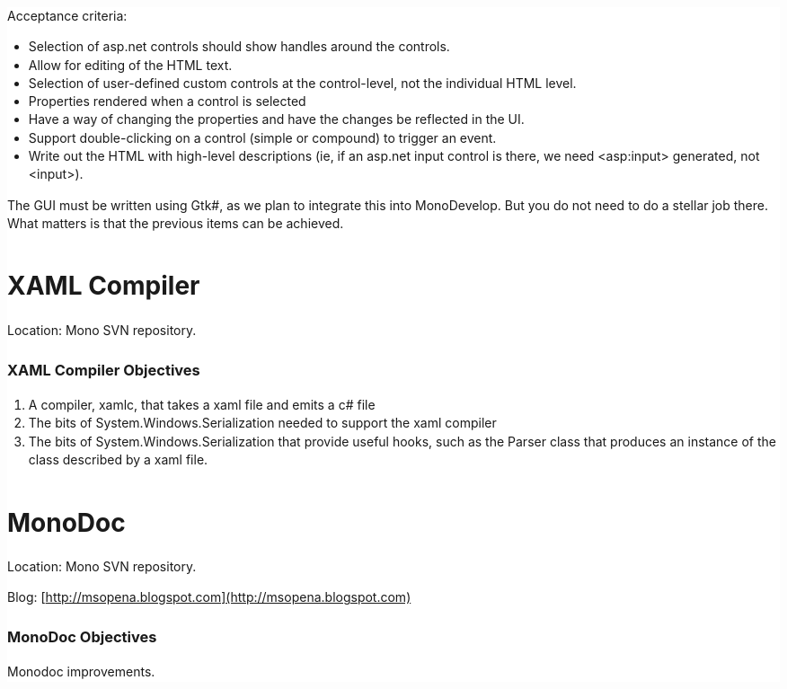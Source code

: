 Acceptance criteria:

-   Selection of asp.net controls should show handles around the controls.
-   Allow for editing of the HTML text.
-   Selection of user-defined custom controls at the control-level, not the individual HTML level.
-   Properties rendered when a control is selected
-   Have a way of changing the properties and have the changes be reflected in the UI.
-   Support double-clicking on a control (simple or compound) to trigger an event.
-   Write out the HTML with high-level descriptions (ie, if an asp.net input control is there, we need \<asp:input\> generated, not \<input\>).

The GUI must be written using Gtk#, as we plan to integrate this into MonoDevelop. But you do not need to do a stellar job there. What matters is that the previous items can be achieved.

XAML Compiler
=============

Location: Mono SVN repository.

### XAML Compiler Objectives

1.  A compiler, xamlc, that takes a xaml file and emits a c# file
2.  The bits of System.Windows.Serialization needed to support the xaml compiler
3.  The bits of System.Windows.Serialization that provide useful hooks, such as the Parser class that produces an instance of the class described by a xaml file.

MonoDoc
=======

Location: Mono SVN repository.

Blog: [http://msopena.blogspot.com](http://msopena.blogspot.com)

### MonoDoc Objectives

Monodoc improvements.
